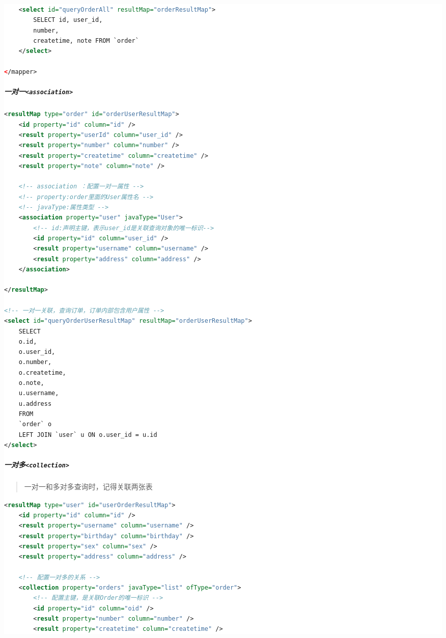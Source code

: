 ```xml
	<select id="queryOrderAll" resultMap="orderResultMap">
		SELECT id, user_id,
		number,
		createtime, note FROM `order`
	</select>

</mapper>
```

##### 一对一`<association>`

```xml
<resultMap type="order" id="orderUserResultMap">
	<id property="id" column="id" />
	<result property="userId" column="user_id" />
	<result property="number" column="number" />
	<result property="createtime" column="createtime" />
	<result property="note" column="note" />

	<!-- association ：配置一对一属性 -->
	<!-- property:order里面的User属性名 -->
	<!-- javaType:属性类型 -->
	<association property="user" javaType="User">
		<!-- id:声明主键，表示user_id是关联查询对象的唯一标识-->
		<id property="id" column="user_id" />
		<result property="username" column="username" />
		<result property="address" column="address" />
	</association>

</resultMap>

<!-- 一对一关联，查询订单，订单内部包含用户属性 -->
<select id="queryOrderUserResultMap" resultMap="orderUserResultMap">
	SELECT
	o.id,
	o.user_id,
	o.number,
	o.createtime,
	o.note,
	u.username,
	u.address
	FROM
	`order` o
	LEFT JOIN `user` u ON o.user_id = u.id
</select>
```

##### 一对多`<collection>`

> 一对一和多对多查询时，记得关联两张表

```xml
<resultMap type="user" id="userOrderResultMap">
	<id property="id" column="id" />
	<result property="username" column="username" />
	<result property="birthday" column="birthday" />
	<result property="sex" column="sex" />
	<result property="address" column="address" />

	<!-- 配置一对多的关系 -->
	<collection property="orders" javaType="list" ofType="order">
		<!-- 配置主键，是关联Order的唯一标识 -->
		<id property="id" column="oid" />
		<result property="number" column="number" />
		<result property="createtime" column="createtime" />
```